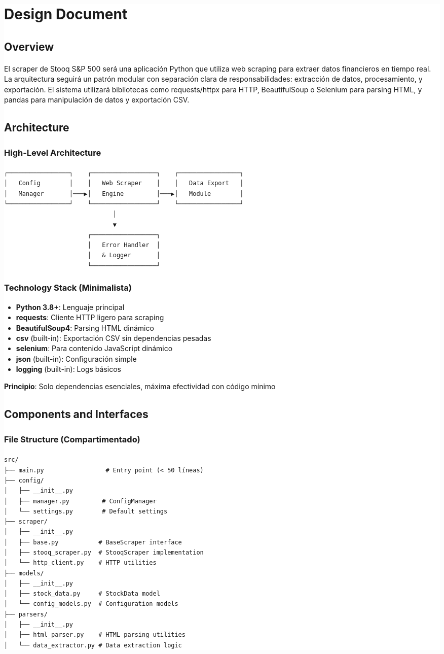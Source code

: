 # Design Document

## Overview

El scraper de Stooq S&P 500 será una aplicación Python que utiliza web scraping para extraer datos financieros en tiempo real. La arquitectura seguirá un patrón modular con separación clara de responsabilidades: extracción de datos, procesamiento, y exportación. El sistema utilizará bibliotecas como requests/httpx para HTTP, BeautifulSoup o Selenium para parsing HTML, y pandas para manipulación de datos y exportación CSV.

## Architecture

### High-Level Architecture

```
┌─────────────────┐    ┌──────────────────┐    ┌─────────────────┐
│   Config        │    │   Web Scraper    │    │   Data Export   │
│   Manager       │───▶│   Engine         │───▶│   Module        │
└─────────────────┘    └──────────────────┘    └─────────────────┘
                              │
                              ▼
                       ┌──────────────────┐
                       │   Error Handler  │
                       │   & Logger       │
                       └──────────────────┘
```

### Technology Stack (Minimalista)

- **Python 3.8+**: Lenguaje principal
- **requests**: Cliente HTTP ligero para scraping
- **BeautifulSoup4**: Parsing HTML dinámico
- **csv** (built-in): Exportación CSV sin dependencias pesadas
- **selenium**: Para contenido JavaScript dinámico
- **json** (built-in): Configuración simple
- **logging** (built-in): Logs básicos

**Principio**: Solo dependencias esenciales, máxima efectividad con código mínimo

## Components and Interfaces

### File Structure (Compartimentado)
```
src/
├── main.py                 # Entry point (< 50 líneas)
├── config/
│   ├── __init__.py
│   ├── manager.py         # ConfigManager
│   └── settings.py        # Default settings
├── scraper/
│   ├── __init__.py
│   ├── base.py           # BaseScraper interface
│   ├── stooq_scraper.py  # StooqScraper implementation
│   └── http_client.py    # HTTP utilities
├── models/
│   ├── __init__.py
│   ├── stock_data.py     # StockData model
│   └── config_models.py  # Configuration models
├── parsers/
│   ├── __init__.py
│   ├── html_parser.py    # HTML parsing utilities
│   └── data_extractor.py # Data extraction logic
```